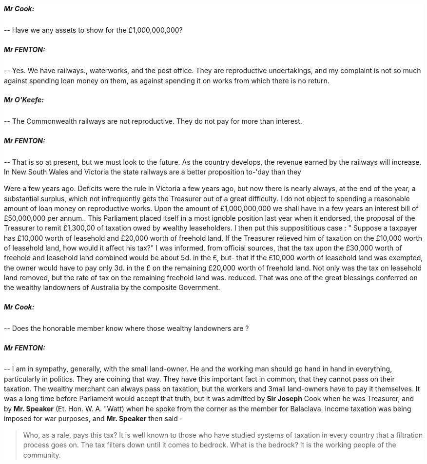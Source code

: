 ##### Mr Cook:

-- Have we any assets to show for the £1,000,000,000? 

##### Mr FENTON:

-- Yes. We have railways., waterworks, and the post office. They are reproductive undertakings, and my complaint is not so much against spending loan money on them, as against spending it on works from which there is no return. 

##### Mr O'Keefe:

-- The Commonwealth railways are not reproductive. They do not pay for more than interest. 

##### Mr FENTON:

-- That is so at present, but we must look to the future. As the country develops, the revenue earned by the railways will increase. In New South Wales and Victoria the state railways are a better proposition to-'day than they 

Were a few years ago. Deficits were the rule in Victoria a few years ago, but now there is nearly always, at the end of the year, a substantial surplus, which not infrequently gets the Treasurer out of a great difficulty. I do not object to spending a reasonable amount of loan money on reproductive works. Upon the amount of £1,000,000,000 we shall have in a few years an interest bill of £50,000,000 per annum.. This Parliament placed itself in a most ignoble position last year when it endorsed, the proposal of the Treasurer to remit £1,300,00 of taxation owed by wealthy leaseholders. I then put this supposititious case : " Suppose a taxpayer has £10,000 worth of leasehold and £20,000 worth of freehold land. If the Treasurer relieved him of taxation on the £10,000 worth of leasehold land, how would it affect his tax?" I was informed, from  official sources, that the tax upon the £30,000 worth of freehold and leasehold land combined would be about 5d. in the £, but- that if the £10,000 worth of leasehold land was exempted, the owner would have to pay only 3d. in the £ on the remaining £20,000 worth of freehold land. Not only was the tax on leasehold land removed, but the rate of tax on the remaining freehold land was. reduced. That was one of the great blessings conferred on the wealthy landowners of Australia by the composite Government. 

##### Mr Cook:

-- Does the honorable member know where those wealthy landowners are ? 

##### Mr FENTON:

-- I am in sympathy, generally, with the small land-owner. He and the working man should go hand in hand in everything, particularly in politics. They are coining that way. They have this important fact in common, that they cannot pass on their taxation. The wealthy merchant can always pass on taxation, but the workers and 3mall land-owners have to pay it themselves. It was a long time before Parliament would accept that truth, but it was admitted by  **Sir Joseph**  Cook when he was Treasurer, and by  **Mr. Speaker**  (Et.  Hon.  W. A. "Watt) when he spoke from the corner as the member for Balaclava. Income taxation was being imposed for war purposes, and  **Mr. Speaker**  then said - 

  >Who, as a rale, pays this tax? It is well known to those who have studied systems of taxation in every country that a filtration process goes on. The tax filters down until it comes to bedrock. What is the bedrock? It is the working people of the community. 
